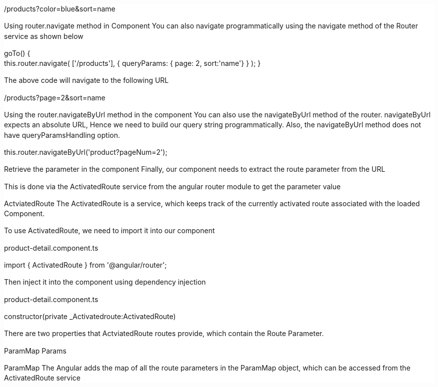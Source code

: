 
 
/products?color=blue&sort=name
 
Using router.navigate method in Component
You can also navigate programmatically using the navigate method of the Router service as shown below


goTo() {     
    this.router.navigate(
        ['/products'], 
        { queryParams: { page: 2, sort:'name'} }
    ); 
}
 
The above code will navigate to the following URL


 
/products?page=2&sort=name
 
Using the router.navigateByUrl method in the component
You can also use the navigateByUrl method of the router. navigateByUrl expects an absolute URL, Hence we need to build our query string programmatically. Also, the navigateByUrl method does not have queryParamsHandling option.


 
this.router.navigateByUrl('product?pageNum=2');

Retrieve the parameter in the component
Finally, our component needs to extract the route parameter from the URL

This is done via the ActivatedRoute service from the angular router module to get the parameter value

ActviatedRoute
The ActivatedRoute is a service, which keeps track of the currently activated route associated with the loaded Component.

To use ActivatedRoute, we need to import it into our component

product-detail.component.ts

import { ActivatedRoute } from '@angular/router';
 
Then inject it into the component using dependency injection

product-detail.component.ts

 
constructor(private _Activatedroute:ActivatedRoute)
 
There are two properties that ActviatedRoute routes provide, which contain the Route Parameter.

ParamMap
Params

ParamMap
The Angular adds the map of all the route parameters in the ParamMap object, which can be accessed from the ActivatedRoute service
